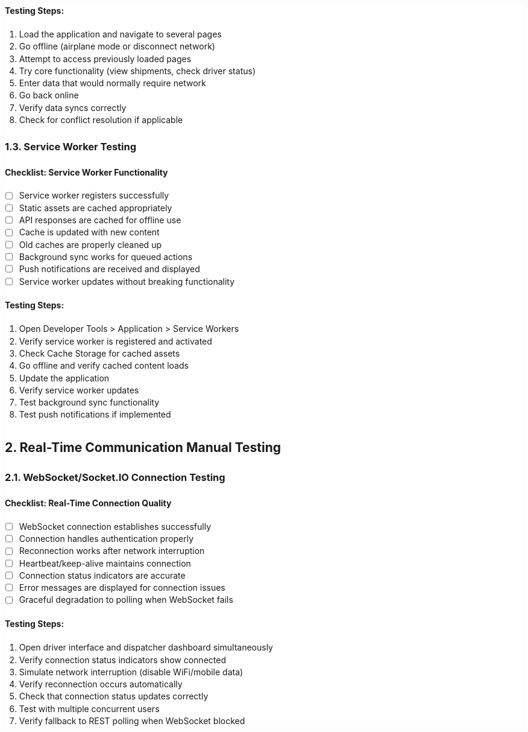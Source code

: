 #### Testing Steps:
1. Load the application and navigate to several pages
2. Go offline (airplane mode or disconnect network)
3. Attempt to access previously loaded pages
4. Try core functionality (view shipments, check driver status)
5. Enter data that would normally require network
6. Go back online
7. Verify data syncs correctly
8. Check for conflict resolution if applicable

### 1.3. Service Worker Testing

#### Checklist: Service Worker Functionality
- [ ] Service worker registers successfully
- [ ] Static assets are cached appropriately
- [ ] API responses are cached for offline use
- [ ] Cache is updated with new content
- [ ] Old caches are properly cleaned up
- [ ] Background sync works for queued actions
- [ ] Push notifications are received and displayed
- [ ] Service worker updates without breaking functionality

#### Testing Steps:
1. Open Developer Tools > Application > Service Workers
2. Verify service worker is registered and activated
3. Check Cache Storage for cached assets
4. Go offline and verify cached content loads
5. Update the application
6. Verify service worker updates
7. Test background sync functionality
8. Test push notifications if implemented

## 2. Real-Time Communication Manual Testing

### 2.1. WebSocket/Socket.IO Connection Testing

#### Checklist: Real-Time Connection Quality
- [ ] WebSocket connection establishes successfully
- [ ] Connection handles authentication properly
- [ ] Reconnection works after network interruption
- [ ] Heartbeat/keep-alive maintains connection
- [ ] Connection status indicators are accurate
- [ ] Error messages are displayed for connection issues
- [ ] Graceful degradation to polling when WebSocket fails

#### Testing Steps:
1. Open driver interface and dispatcher dashboard simultaneously
2. Verify connection status indicators show connected
3. Simulate network interruption (disable WiFi/mobile data)
4. Verify reconnection occurs automatically
5. Check that connection status updates correctly
6. Test with multiple concurrent users
7. Verify fallback to REST polling when WebSocket blocked

